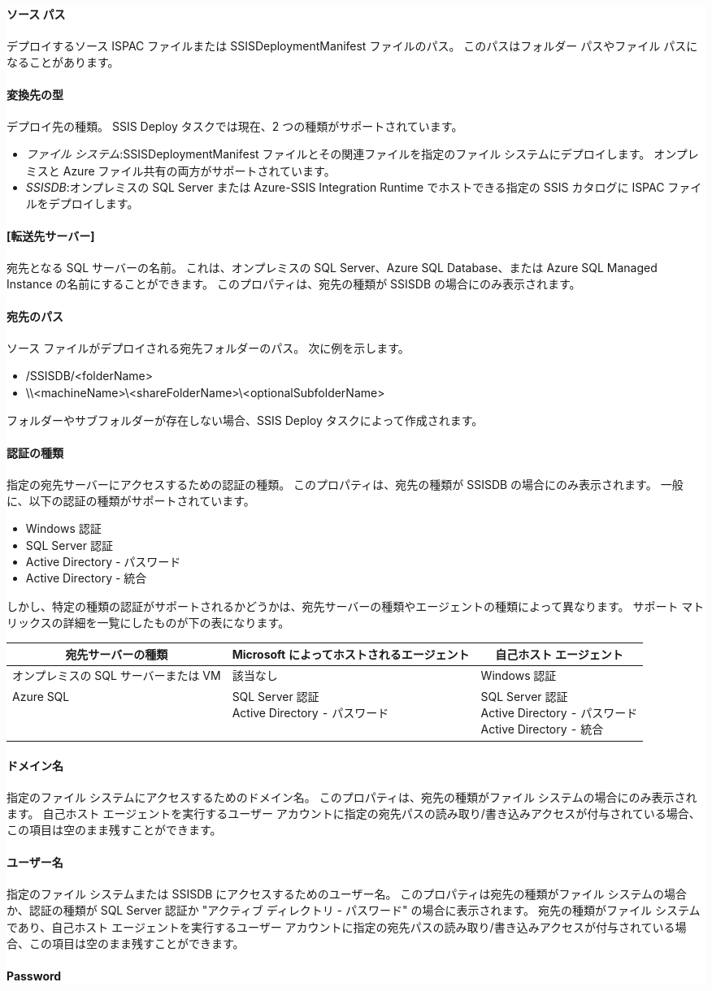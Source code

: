 #### <a name="source-path"></a>ソース パス

デプロイするソース ISPAC ファイルまたは SSISDeploymentManifest ファイルのパス。 このパスはフォルダー パスやファイル パスになることがあります。

#### <a name="destination-type"></a>変換先の型

デプロイ先の種類。 SSIS Deploy タスクでは現在、2 つの種類がサポートされています。

- *ファイル システム*:SSISDeploymentManifest ファイルとその関連ファイルを指定のファイル システムにデプロイします。 オンプレミスと Azure ファイル共有の両方がサポートされています。
- *SSISDB*:オンプレミスの SQL Server または Azure-SSIS Integration Runtime でホストできる指定の SSIS カタログに ISPAC ファイルをデプロイします。

#### <a name="destination-server"></a>[転送先サーバー]

宛先となる SQL サーバーの名前。 これは、オンプレミスの SQL Server、Azure SQL Database、または Azure SQL Managed Instance の名前にすることができます。 このプロパティは、宛先の種類が SSISDB の場合にのみ表示されます。

#### <a name="destination-path"></a>宛先のパス

ソース ファイルがデプロイされる宛先フォルダーのパス。 次に例を示します。

- /SSISDB/\<folderName\>
- \\\\\<machineName\>\\\<shareFolderName\>\\\<optionalSubfolderName\>

フォルダーやサブフォルダーが存在しない場合、SSIS Deploy タスクによって作成されます。

#### <a name="authentication-type"></a>認証の種類

指定の宛先サーバーにアクセスするための認証の種類。 このプロパティは、宛先の種類が SSISDB の場合にのみ表示されます。 一般に、以下の認証の種類がサポートされています。

- Windows 認証
- SQL Server 認証
- Active Directory - パスワード
- Active Directory - 統合

しかし、特定の種類の認証がサポートされるかどうかは、宛先サーバーの種類やエージェントの種類によって異なります。 サポート マトリックスの詳細を一覧にしたものが下の表になります。

|宛先サーバーの種類|Microsoft によってホストされるエージェント|自己ホスト エージェント|
|---------|---------|---------|
|オンプレミスの SQL サーバーまたは VM |該当なし|Windows 認証|
|Azure SQL|SQL Server 認証 <br> Active Directory - パスワード|SQL Server 認証 <br> Active Directory - パスワード <br> Active Directory - 統合|

#### <a name="domain-name"></a>ドメイン名

指定のファイル システムにアクセスするためのドメイン名。 このプロパティは、宛先の種類がファイル システムの場合にのみ表示されます。
自己ホスト エージェントを実行するユーザー アカウントに指定の宛先パスの読み取り/書き込みアクセスが付与されている場合、この項目は空のまま残すことができます。

#### <a name="username"></a>ユーザー名

指定のファイル システムまたは SSISDB にアクセスするためのユーザー名。 このプロパティは宛先の種類がファイル システムの場合か、認証の種類が SQL Server 認証か "アクティブ ディレクトリ - パスワード" の場合に表示されます。
宛先の種類がファイル システムであり、自己ホスト エージェントを実行するユーザー アカウントに指定の宛先パスの読み取り/書き込みアクセスが付与されている場合、この項目は空のまま残すことができます。

#### <a name="password"></a>Password
